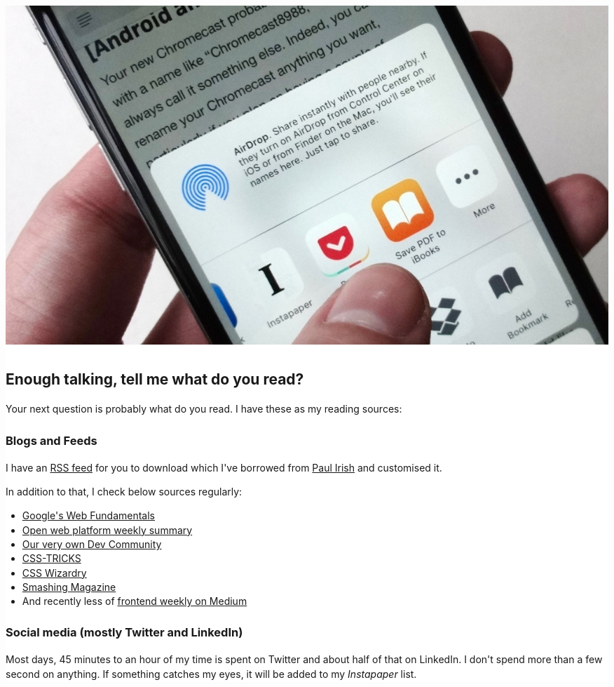 ![Instapaper add to reading list on iPhone](./instapaper.jpg)

## Enough talking, tell me what do you read?

Your next question is probably what do you read. I have these as my reading sources:

### Blogs and Feeds

I have an [RSS feed](./feedbro-subscriptions.opml) for you to download which I've borrowed from [Paul Irish](https://www.paulirish.com/2011/web-browser-frontend-and-standards-feeds-to-follow/) and customised it.

In addition to that, I check below sources regularly:

- [Google's Web Fundamentals](https://developers.google.com/web/)
- [Open web platform weekly summary](https://www.google.com/search?q=%22Open+Web+Platform+Weekly+Summary%22+site%3Aw3.org)
- [Our very own Dev Community](https://dev.to)
- [CSS-TRICKS](https://css-tricks.com/)
- [CSS Wizardry](http://csswizardry.com/)
- [Smashing Magazine](https://www.smashingmagazine.com/)
- And recently less of [frontend weekly on Medium](https://medium.com/front-end-weekly)

### Social media (mostly Twitter and LinkedIn)

Most days, 45 minutes to an hour of my time is spent on Twitter and about half of that on LinkedIn. I don't spend more than a few second on anything. If something catches my eyes, it will be added to my _Instapaper_ list.
